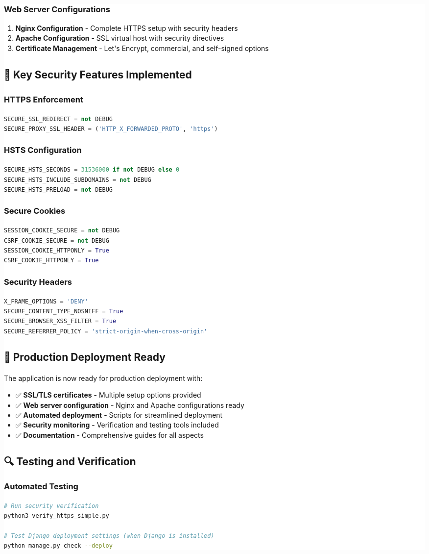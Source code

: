 ### Web Server Configurations

1. **Nginx Configuration** - Complete HTTPS setup with security headers
2. **Apache Configuration** - SSL virtual host with security directives
3. **Certificate Management** - Let's Encrypt, commercial, and self-signed options

## 🎯 Key Security Features Implemented

### HTTPS Enforcement
```python
SECURE_SSL_REDIRECT = not DEBUG
SECURE_PROXY_SSL_HEADER = ('HTTP_X_FORWARDED_PROTO', 'https')
```

### HSTS Configuration
```python
SECURE_HSTS_SECONDS = 31536000 if not DEBUG else 0
SECURE_HSTS_INCLUDE_SUBDOMAINS = not DEBUG
SECURE_HSTS_PRELOAD = not DEBUG
```

### Secure Cookies
```python
SESSION_COOKIE_SECURE = not DEBUG
CSRF_COOKIE_SECURE = not DEBUG
SESSION_COOKIE_HTTPONLY = True
CSRF_COOKIE_HTTPONLY = True
```

### Security Headers
```python
X_FRAME_OPTIONS = 'DENY'
SECURE_CONTENT_TYPE_NOSNIFF = True
SECURE_BROWSER_XSS_FILTER = True
SECURE_REFERRER_POLICY = 'strict-origin-when-cross-origin'
```

## 🚀 Production Deployment Ready

The application is now ready for production deployment with:

- ✅ **SSL/TLS certificates** - Multiple setup options provided
- ✅ **Web server configuration** - Nginx and Apache configurations ready
- ✅ **Automated deployment** - Scripts for streamlined deployment
- ✅ **Security monitoring** - Verification and testing tools included
- ✅ **Documentation** - Comprehensive guides for all aspects

## 🔍 Testing and Verification

### Automated Testing
```bash
# Run security verification
python3 verify_https_simple.py

# Test Django deployment settings (when Django is installed)
python manage.py check --deploy
```
